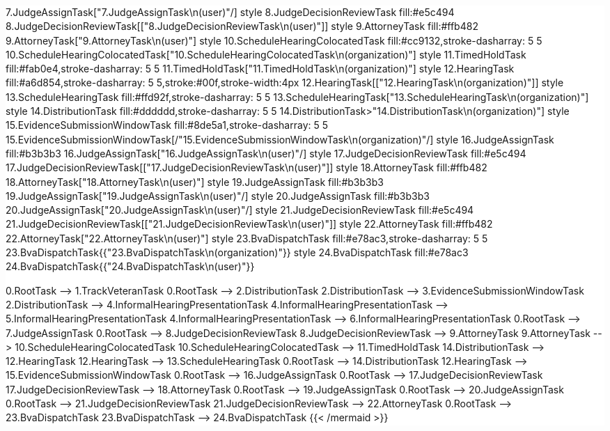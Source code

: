   7.JudgeAssignTask[\"7.JudgeAssignTask\n(user)"/]
style 8.JudgeDecisionReviewTask fill:#e5c494
  8.JudgeDecisionReviewTask[["8.JudgeDecisionReviewTask\n(user)"]]
style 9.AttorneyTask fill:#ffb482
  9.AttorneyTask["9.AttorneyTask\n(user)"]
style 10.ScheduleHearingColocatedTask fill:#cc9132,stroke-dasharray: 5 5
  10.ScheduleHearingColocatedTask["10.ScheduleHearingColocatedTask\n(organization)"]
style 11.TimedHoldTask fill:#fab0e4,stroke-dasharray: 5 5
  11.TimedHoldTask["11.TimedHoldTask\n(organization)"]
style 12.HearingTask fill:#a6d854,stroke-dasharray: 5 5,stroke:#00f,stroke-width:4px
  12.HearingTask[["12.HearingTask\n(organization)"]]
style 13.ScheduleHearingTask fill:#ffd92f,stroke-dasharray: 5 5
  13.ScheduleHearingTask["13.ScheduleHearingTask\n(organization)"]
style 14.DistributionTask fill:#dddddd,stroke-dasharray: 5 5
  14.DistributionTask>"14.DistributionTask\n(organization)"]
style 15.EvidenceSubmissionWindowTask fill:#8de5a1,stroke-dasharray: 5 5
  15.EvidenceSubmissionWindowTask[/"15.EvidenceSubmissionWindowTask\n(organization)"/]
style 16.JudgeAssignTask fill:#b3b3b3
  16.JudgeAssignTask[\"16.JudgeAssignTask\n(user)"/]
style 17.JudgeDecisionReviewTask fill:#e5c494
  17.JudgeDecisionReviewTask[["17.JudgeDecisionReviewTask\n(user)"]]
style 18.AttorneyTask fill:#ffb482
  18.AttorneyTask["18.AttorneyTask\n(user)"]
style 19.JudgeAssignTask fill:#b3b3b3
  19.JudgeAssignTask[\"19.JudgeAssignTask\n(user)"/]
style 20.JudgeAssignTask fill:#b3b3b3
  20.JudgeAssignTask[\"20.JudgeAssignTask\n(user)"/]
style 21.JudgeDecisionReviewTask fill:#e5c494
  21.JudgeDecisionReviewTask[["21.JudgeDecisionReviewTask\n(user)"]]
style 22.AttorneyTask fill:#ffb482
  22.AttorneyTask["22.AttorneyTask\n(user)"]
style 23.BvaDispatchTask fill:#e78ac3,stroke-dasharray: 5 5
  23.BvaDispatchTask{{"23.BvaDispatchTask\n(organization)"}}
style 24.BvaDispatchTask fill:#e78ac3
  24.BvaDispatchTask{{"24.BvaDispatchTask\n(user)"}}

0.RootTask --> 1.TrackVeteranTask
0.RootTask --> 2.DistributionTask
2.DistributionTask --> 3.EvidenceSubmissionWindowTask
2.DistributionTask --> 4.InformalHearingPresentationTask
4.InformalHearingPresentationTask --> 5.InformalHearingPresentationTask
4.InformalHearingPresentationTask --> 6.InformalHearingPresentationTask
0.RootTask --> 7.JudgeAssignTask
0.RootTask --> 8.JudgeDecisionReviewTask
8.JudgeDecisionReviewTask --> 9.AttorneyTask
9.AttorneyTask --> 10.ScheduleHearingColocatedTask
10.ScheduleHearingColocatedTask --> 11.TimedHoldTask
14.DistributionTask --> 12.HearingTask
12.HearingTask --> 13.ScheduleHearingTask
0.RootTask --> 14.DistributionTask
12.HearingTask --> 15.EvidenceSubmissionWindowTask
0.RootTask --> 16.JudgeAssignTask
0.RootTask --> 17.JudgeDecisionReviewTask
17.JudgeDecisionReviewTask --> 18.AttorneyTask
0.RootTask --> 19.JudgeAssignTask
0.RootTask --> 20.JudgeAssignTask
0.RootTask --> 21.JudgeDecisionReviewTask
21.JudgeDecisionReviewTask --> 22.AttorneyTask
0.RootTask --> 23.BvaDispatchTask
23.BvaDispatchTask --> 24.BvaDispatchTask
{{< /mermaid >}}
